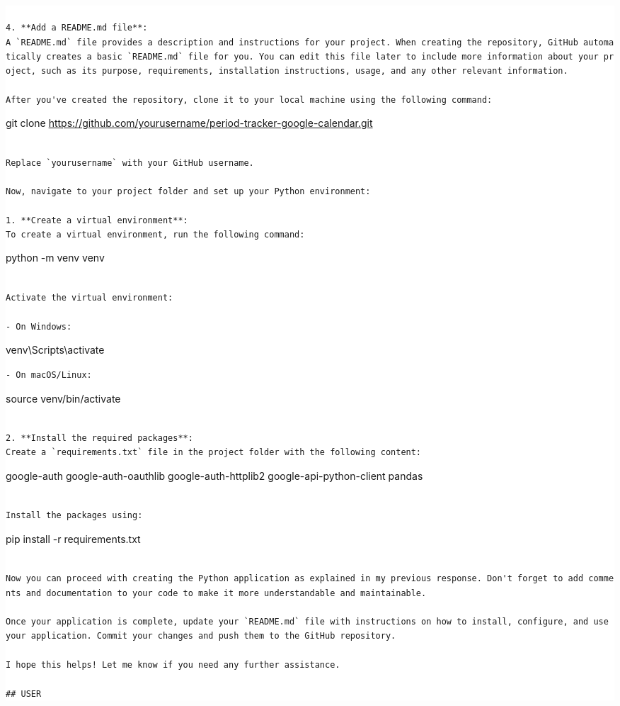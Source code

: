```

4. **Add a README.md file**:
A `README.md` file provides a description and instructions for your project. When creating the repository, GitHub automatically creates a basic `README.md` file for you. You can edit this file later to include more information about your project, such as its purpose, requirements, installation instructions, usage, and any other relevant information.

After you've created the repository, clone it to your local machine using the following command:

```
git clone https://github.com/yourusername/period-tracker-google-calendar.git
```

Replace `yourusername` with your GitHub username.

Now, navigate to your project folder and set up your Python environment:

1. **Create a virtual environment**:
To create a virtual environment, run the following command:

```
python -m venv venv
```

Activate the virtual environment:

- On Windows:
  ```
  venv\Scripts\activate
  ```
- On macOS/Linux:
  ```
  source venv/bin/activate
  ```

2. **Install the required packages**:
Create a `requirements.txt` file in the project folder with the following content:

```
google-auth
google-auth-oauthlib
google-auth-httplib2
google-api-python-client
pandas
```

Install the packages using:

```
pip install -r requirements.txt
```

Now you can proceed with creating the Python application as explained in my previous response. Don't forget to add comments and documentation to your code to make it more understandable and maintainable.

Once your application is complete, update your `README.md` file with instructions on how to install, configure, and use your application. Commit your changes and push them to the GitHub repository.

I hope this helps! Let me know if you need any further assistance.

## USER
```